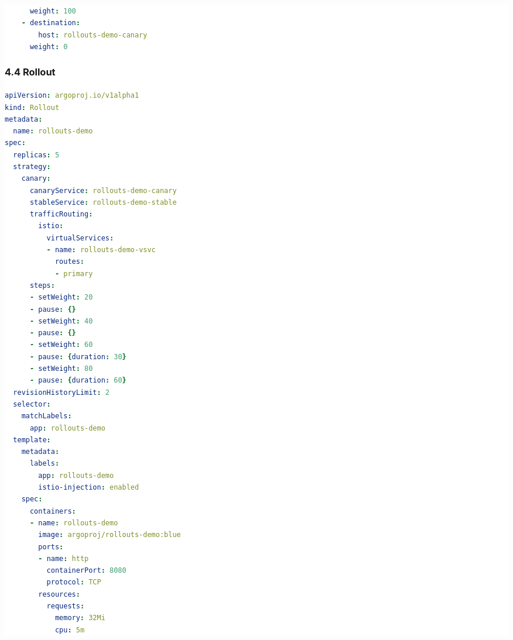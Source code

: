 ```yaml
      weight: 100
    - destination:
        host: rollouts-demo-canary
      weight: 0
```

### 4.4 Rollout

```yaml
apiVersion: argoproj.io/v1alpha1
kind: Rollout
metadata:
  name: rollouts-demo
spec:
  replicas: 5
  strategy:
    canary:
      canaryService: rollouts-demo-canary 
      stableService: rollouts-demo-stable 
      trafficRouting:
        istio:
          virtualServices:
          - name: rollouts-demo-vsvc
            routes:
            - primary
      steps: 
      - setWeight: 20
      - pause: {}
      - setWeight: 40
      - pause: {}
      - setWeight: 60
      - pause: {duration: 30}
      - setWeight: 80
      - pause: {duration: 60}
  revisionHistoryLimit: 2
  selector: 
    matchLabels:
      app: rollouts-demo
  template:
    metadata:
      labels:
        app: rollouts-demo
        istio-injection: enabled
    spec:
      containers:
      - name: rollouts-demo
        image: argoproj/rollouts-demo:blue
        ports:
        - name: http
          containerPort: 8080
          protocol: TCP
        resources:
          requests:
            memory: 32Mi
            cpu: 5m
```
